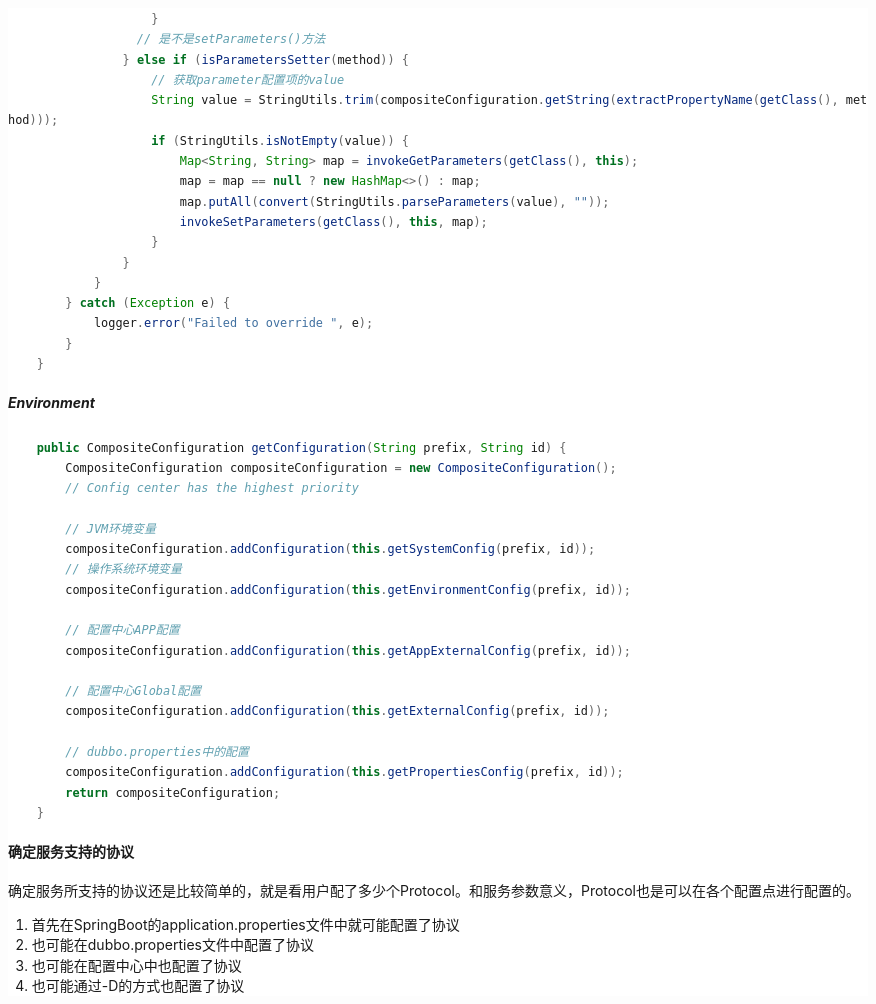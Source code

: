 ```java
                    }
                  // 是不是setParameters()方法
                } else if (isParametersSetter(method)) {
                    // 获取parameter配置项的value
                    String value = StringUtils.trim(compositeConfiguration.getString(extractPropertyName(getClass(), method)));
                    if (StringUtils.isNotEmpty(value)) {
                        Map<String, String> map = invokeGetParameters(getClass(), this);
                        map = map == null ? new HashMap<>() : map;
                        map.putAll(convert(StringUtils.parseParameters(value), ""));
                        invokeSetParameters(getClass(), this, map);
                    }
                }
            }
        } catch (Exception e) {
            logger.error("Failed to override ", e);
        }
    }
```

##### Environment

```java
    public CompositeConfiguration getConfiguration(String prefix, String id) {
        CompositeConfiguration compositeConfiguration = new CompositeConfiguration();
        // Config center has the highest priority

        // JVM环境变量
        compositeConfiguration.addConfiguration(this.getSystemConfig(prefix, id));
        // 操作系统环境变量
        compositeConfiguration.addConfiguration(this.getEnvironmentConfig(prefix, id));

        // 配置中心APP配置
        compositeConfiguration.addConfiguration(this.getAppExternalConfig(prefix, id));

        // 配置中心Global配置
        compositeConfiguration.addConfiguration(this.getExternalConfig(prefix, id));

        // dubbo.properties中的配置
        compositeConfiguration.addConfiguration(this.getPropertiesConfig(prefix, id));
        return compositeConfiguration;
    }
```

#### 确定服务支持的协议

确定服务所支持的协议还是比较简单的，就是看用户配了多少个Protocol。和服务参数意义，Protocol也是可以在各个配置点进行配置的。  

1.  首先在SpringBoot的application.properties文件中就可能配置了协议
2.  也可能在dubbo.properties文件中配置了协议
3.  也可能在配置中心中也配置了协议
4.  也可能通过-D的方式也配置了协议
